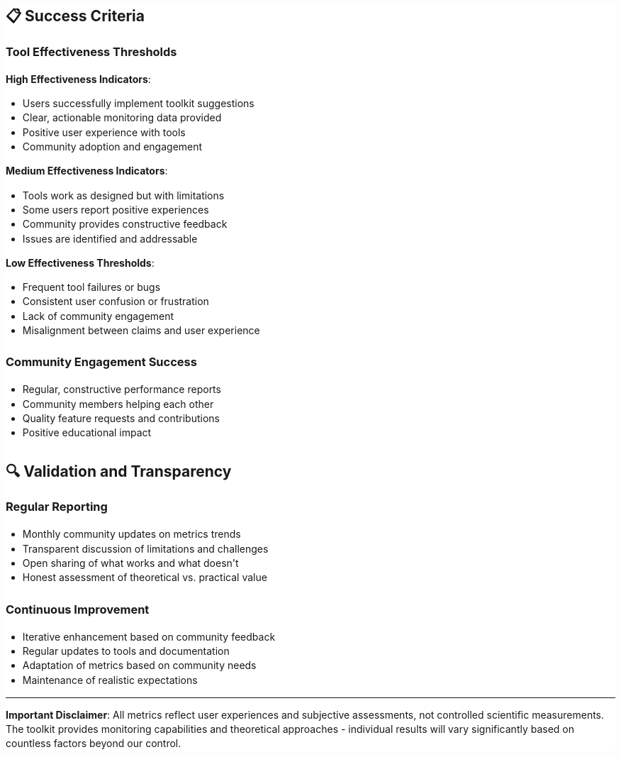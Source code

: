 ## 📋 Success Criteria

### Tool Effectiveness Thresholds
**High Effectiveness Indicators**:
- Users successfully implement toolkit suggestions
- Clear, actionable monitoring data provided
- Positive user experience with tools
- Community adoption and engagement

**Medium Effectiveness Indicators**:
- Tools work as designed but with limitations
- Some users report positive experiences
- Community provides constructive feedback
- Issues are identified and addressable

**Low Effectiveness Thresholds**:
- Frequent tool failures or bugs
- Consistent user confusion or frustration
- Lack of community engagement
- Misalignment between claims and user experience

### Community Engagement Success
- Regular, constructive performance reports
- Community members helping each other
- Quality feature requests and contributions
- Positive educational impact

## 🔍 Validation and Transparency

### Regular Reporting
- Monthly community updates on metrics trends
- Transparent discussion of limitations and challenges
- Open sharing of what works and what doesn't
- Honest assessment of theoretical vs. practical value

### Continuous Improvement
- Iterative enhancement based on community feedback
- Regular updates to tools and documentation
- Adaptation of metrics based on community needs
- Maintenance of realistic expectations

---

**Important Disclaimer**: All metrics reflect user experiences and subjective assessments, not controlled scientific measurements. The toolkit provides monitoring capabilities and theoretical approaches - individual results will vary significantly based on countless factors beyond our control.
